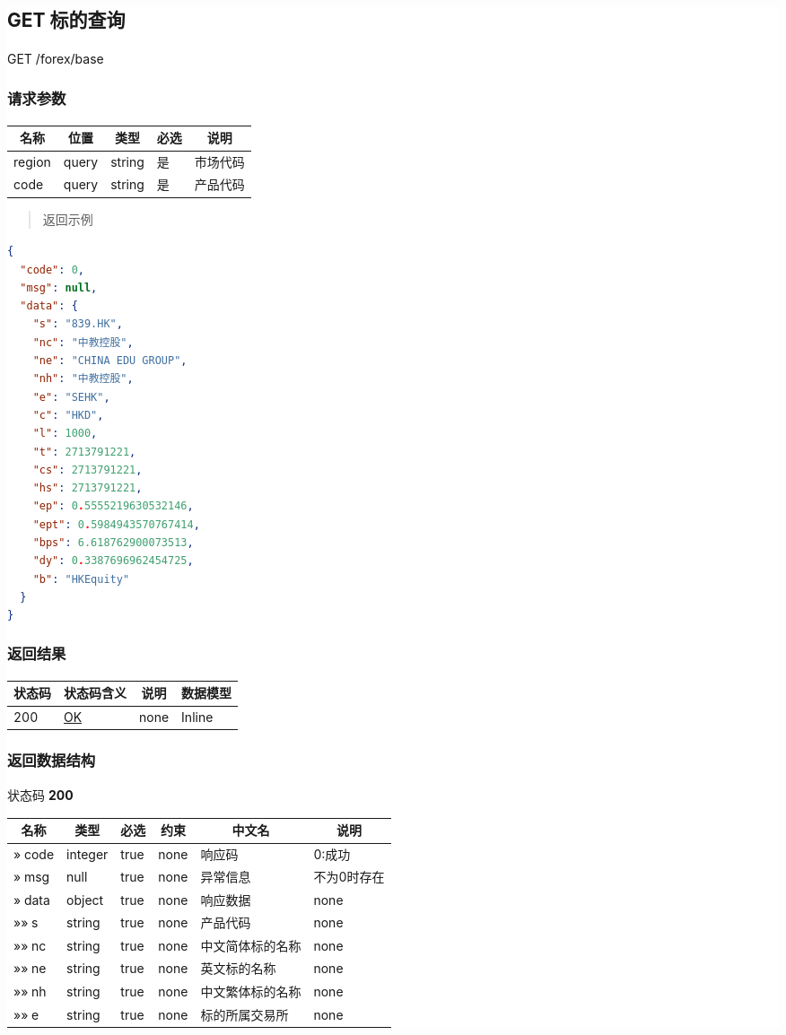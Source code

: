 ## GET 标的查询

GET /forex/base

### 请求参数

|名称|位置|类型|必选|说明|
|---|---|---|---|---|
|region|query|string| 是 |市场代码|
|code|query|string| 是 |产品代码|

> 返回示例

```json
{
  "code": 0,
  "msg": null,
  "data": {
    "s": "839.HK",
    "nc": "中教控股",
    "ne": "CHINA EDU GROUP",
    "nh": "中教控股",
    "e": "SEHK",
    "c": "HKD",
    "l": 1000,
    "t": 2713791221,
    "cs": 2713791221,
    "hs": 2713791221,
    "ep": 0.5555219630532146,
    "ept": 0.5984943570767414,
    "bps": 6.618762900073513,
    "dy": 0.3387696962454725,
    "b": "HKEquity"
  }
}
```

### 返回结果

|状态码|状态码含义|说明|数据模型|
|---|---|---|---|
|200|[OK](https://tools.ietf.org/html/rfc7231#section-6.3.1)|none|Inline|

### 返回数据结构

状态码 **200**

|名称|类型|必选|约束|中文名|说明|
|---|---|---|---|---|---|
|» code|integer|true|none|响应码|0:成功|
|» msg|null|true|none|异常信息|不为0时存在|
|» data|object|true|none|响应数据|none|
|»» s|string|true|none|产品代码|none|
|»» nc|string|true|none|中文简体标的名称|none|
|»» ne|string|true|none|英文标的名称|none|
|»» nh|string|true|none|中文繁体标的名称|none|
|»» e|string|true|none|标的所属交易所|none|